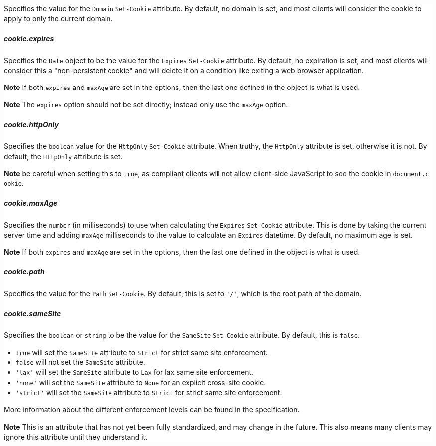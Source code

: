 Specifies the value for the `Domain` `Set-Cookie` attribute. By default, no domain
is set, and most clients will consider the cookie to apply to only the current
domain.

##### cookie.expires

Specifies the `Date` object to be the value for the `Expires` `Set-Cookie` attribute.
By default, no expiration is set, and most clients will consider this a
"non-persistent cookie" and will delete it on a condition like exiting a web browser
application.

**Note** If both `expires` and `maxAge` are set in the options, then the last one
defined in the object is what is used.

**Note** The `expires` option should not be set directly; instead only use the `maxAge`
option.

##### cookie.httpOnly

Specifies the `boolean` value for the `HttpOnly` `Set-Cookie` attribute. When truthy,
the `HttpOnly` attribute is set, otherwise it is not. By default, the `HttpOnly`
attribute is set.

**Note** be careful when setting this to `true`, as compliant clients will not allow
client-side JavaScript to see the cookie in `document.cookie`.

##### cookie.maxAge

Specifies the `number` (in milliseconds) to use when calculating the `Expires`
`Set-Cookie` attribute. This is done by taking the current server time and adding
`maxAge` milliseconds to the value to calculate an `Expires` datetime. By default,
no maximum age is set.

**Note** If both `expires` and `maxAge` are set in the options, then the last one
defined in the object is what is used.

##### cookie.path

Specifies the value for the `Path` `Set-Cookie`. By default, this is set to `'/'`, which
is the root path of the domain.

##### cookie.sameSite

Specifies the `boolean` or `string` to be the value for the `SameSite` `Set-Cookie` attribute.
By default, this is `false`.

  - `true` will set the `SameSite` attribute to `Strict` for strict same site enforcement.
  - `false` will not set the `SameSite` attribute.
  - `'lax'` will set the `SameSite` attribute to `Lax` for lax same site enforcement.
  - `'none'` will set the `SameSite` attribute to `None` for an explicit cross-site cookie.
  - `'strict'` will set the `SameSite` attribute to `Strict` for strict same site enforcement.

More information about the different enforcement levels can be found in
[the specification][rfc-6265bis-03-4.1.2.7].

**Note** This is an attribute that has not yet been fully standardized, and may change in
the future. This also means many clients may ignore this attribute until they understand it.


[aerospike-session-store-url]: https://www.npmjs.com/package/aerospike-session-store
[aerospike-session-store-image]: https://badgen.net/github/stars/aerospike/aerospike-session-store-expressjs?label=%E2%98%85
[better-sqlite3-session-store-url]: https://www.npmjs.com/package/better-sqlite3-session-store
[better-sqlite3-session-store-image]: https://badgen.net/github/stars/timdaub/better-sqlite3-session-store?label=%E2%98%85
[cassandra-store-url]: https://www.npmjs.com/package/cassandra-store
[cassandra-store-image]: https://badgen.net/github/stars/webcc/cassandra-store?label=%E2%98%85
[cluster-store-url]: https://www.npmjs.com/package/cluster-store
[cluster-store-image]: https://badgen.net/github/stars/coolaj86/cluster-store?label=%E2%98%85
[connect-arango-url]: https://www.npmjs.com/package/connect-arango
[connect-arango-image]: https://badgen.net/github/stars/AlexanderArvidsson/connect-arango?label=%E2%98%85
[connect-azuretables-url]: https://www.npmjs.com/package/connect-azuretables
[connect-azuretables-image]: https://badgen.net/github/stars/mike-goodwin/connect-azuretables?label=%E2%98%85
[connect-cloudant-store-url]: https://www.npmjs.com/package/connect-cloudant-store
[connect-cloudant-store-image]: https://badgen.net/github/stars/adriantanasa/connect-cloudant-store?label=%E2%98%85
[connect-couchbase-url]: https://www.npmjs.com/package/connect-couchbase
[connect-couchbase-image]: https://badgen.net/github/stars/christophermina/connect-couchbase?label=%E2%98%85
[connect-datacache-url]: https://www.npmjs.com/package/connect-datacache
[connect-datacache-image]: https://badgen.net/github/stars/adriantanasa/connect-datacache?label=%E2%98%85
[@google-cloud/connect-datastore-url]: https://www.npmjs.com/package/@google-cloud/connect-datastore
[@google-cloud/connect-datastore-image]: https://badgen.net/github/stars/GoogleCloudPlatform/cloud-datastore-session-node?label=%E2%98%85
[connect-db2-url]: https://www.npmjs.com/package/connect-db2
[connect-db2-image]: https://badgen.net/github/stars/wallali/connect-db2?label=%E2%98%85
[connect-dynamodb-url]: https://www.npmjs.com/package/connect-dynamodb
[connect-dynamodb-image]: https://badgen.net/github/stars/ca98am79/connect-dynamodb?label=%E2%98%85
[@google-cloud/connect-firestore-url]: https://www.npmjs.com/package/@google-cloud/connect-firestore
[@google-cloud/connect-firestore-image]: https://badgen.net/github/stars/googleapis/nodejs-firestore-session?label=%E2%98%85
[connect-hazelcast-url]: https://www.npmjs.com/package/connect-hazelcast
[connect-hazelcast-image]: https://badgen.net/github/stars/huseyinbabal/connect-hazelcast?label=%E2%98%85
[connect-loki-url]: https://www.npmjs.com/package/connect-loki
[connect-loki-image]: https://badgen.net/github/stars/Requarks/connect-loki?label=%E2%98%85
[connect-lowdb-url]: https://www.npmjs.com/package/connect-lowdb
[connect-lowdb-image]: https://badgen.net/github/stars/travishorn/connect-lowdb?label=%E2%98%85
[connect-memcached-url]: https://www.npmjs.com/package/connect-memcached
[connect-memcached-image]: https://badgen.net/github/stars/balor/connect-memcached?label=%E2%98%85
[connect-memjs-url]: https://www.npmjs.com/package/connect-memjs
[connect-memjs-image]: https://badgen.net/github/stars/liamdon/connect-memjs?label=%E2%98%85
[connect-ml-url]: https://www.npmjs.com/package/connect-ml
[connect-ml-image]: https://badgen.net/github/stars/bluetorch/connect-ml?label=%E2%98%85
[connect-monetdb-url]: https://www.npmjs.com/package/connect-monetdb
[connect-monetdb-image]: https://badgen.net/github/stars/MonetDB/npm-connect-monetdb?label=%E2%98%85
[connect-mongo-url]: https://www.npmjs.com/package/connect-mongo
[connect-mongo-image]: https://badgen.net/github/stars/kcbanner/connect-mongo?label=%E2%98%85
[connect-mongodb-session-url]: https://www.npmjs.com/package/connect-mongodb-session
[connect-mongodb-session-image]: https://badgen.net/github/stars/mongodb-js/connect-mongodb-session?label=%E2%98%85
[connect-mssql-v2-url]: https://www.npmjs.com/package/connect-mssql-v2
[connect-mssql-v2-image]: https://badgen.net/github/stars/jluboff/connect-mssql-v2?label=%E2%98%85
[connect-neo4j-url]: https://www.npmjs.com/package/connect-neo4j
[connect-neo4j-image]: https://badgen.net/github/stars/MaxAndersson/connect-neo4j?label=%E2%98%85
[connect-pg-simple-url]: https://www.npmjs.com/package/connect-pg-simple
[connect-pg-simple-image]: https://badgen.net/github/stars/voxpelli/node-connect-pg-simple?label=%E2%98%85
[connect-redis-url]: https://www.npmjs.com/package/connect-redis
[connect-redis-image]: https://badgen.net/github/stars/tj/connect-redis?label=%E2%98%85
[connect-session-firebase-url]: https://www.npmjs.com/package/connect-session-firebase
[connect-session-firebase-image]: https://badgen.net/github/stars/benweier/connect-session-firebase?label=%E2%98%85
[connect-session-knex-url]: https://www.npmjs.com/package/connect-session-knex
[connect-session-knex-image]: https://badgen.net/github/stars/llambda/connect-session-knex?label=%E2%98%85
[connect-session-sequelize-url]: https://www.npmjs.com/package/connect-session-sequelize
[connect-session-sequelize-image]: https://badgen.net/github/stars/mweibel/connect-session-sequelize?label=%E2%98%85
[connect-sqlite3-url]: https://www.npmjs.com/package/connect-sqlite3
[connect-sqlite3-image]: https://badgen.net/github/stars/rawberg/connect-sqlite3?label=%E2%98%85
[connect-typeorm-url]: https://www.npmjs.com/package/connect-typeorm
[connect-typeorm-image]: https://badgen.net/github/stars/makepost/connect-typeorm?label=%E2%98%85
[couchdb-expression-url]: https://www.npmjs.com/package/couchdb-expression
[couchdb-expression-image]: https://badgen.net/github/stars/tkshnwesper/couchdb-expression?label=%E2%98%85
[dynamodb-store-url]: https://www.npmjs.com/package/dynamodb-store
[dynamodb-store-image]: https://badgen.net/github/stars/rafaelrpinto/dynamodb-store?label=%E2%98%85
[express-etcd-url]: https://www.npmjs.com/package/express-etcd
[express-etcd-image]: https://badgen.net/github/stars/gildean/express-etcd?label=%E2%98%85
[express-mysql-session-url]: https://www.npmjs.com/package/express-mysql-session
[express-mysql-session-image]: https://badgen.net/github/stars/chill117/express-mysql-session?label=%E2%98%85
[express-nedb-session-url]: https://www.npmjs.com/package/express-nedb-session
[express-nedb-session-image]: https://badgen.net/github/stars/louischatriot/express-nedb-session?label=%E2%98%85
[express-oracle-session-url]: https://www.npmjs.com/package/express-oracle-session
[express-oracle-session-image]: https://badgen.net/github/stars/slumber86/express-oracle-session?label=%E2%98%85
[express-session-cache-manager-url]: https://www.npmjs.com/package/express-session-cache-manager
[express-session-cache-manager-image]: https://badgen.net/github/stars/theogravity/express-session-cache-manager?label=%E2%98%85
[express-session-etcd3-url]: https://www.npmjs.com/package/express-session-etcd3
[express-session-etcd3-image]: https://badgen.net/github/stars/willgm/express-session-etcd3?label=%E2%98%85
[express-session-level-url]: https://www.npmjs.com/package/express-session-level
[express-session-level-image]: https://badgen.net/github/stars/tgohn/express-session-level?label=%E2%98%85
[express-session-rsdb-url]: https://www.npmjs.com/package/express-session-rsdb
[express-session-rsdb-image]: https://badgen.net/github/stars/paragi/express-session-rsdb?label=%E2%98%85
[express-sessions-url]: https://www.npmjs.com/package/express-sessions
[express-sessions-image]: https://badgen.net/github/stars/konteck/express-sessions?label=%E2%98%85
[firestore-store-url]: https://www.npmjs.com/package/firestore-store
[firestore-store-image]: https://badgen.net/github/stars/hendrysadrak/firestore-store?label=%E2%98%85
[fortune-session-url]: https://www.npmjs.com/package/fortune-session
[fortune-session-image]: https://badgen.net/github/stars/aliceklipper/fortune-session?label=%E2%98%85
[hazelcast-store-url]: https://www.npmjs.com/package/hazelcast-store
[hazelcast-store-image]: https://badgen.net/github/stars/jackspaniel/hazelcast-store?label=%E2%98%85
[level-session-store-url]: https://www.npmjs.com/package/level-session-store
[level-session-store-image]: https://badgen.net/github/stars/toddself/level-session-store?label=%E2%98%85
[lowdb-session-store-url]: https://www.npmjs.com/package/lowdb-session-store
[lowdb-session-store-image]: https://badgen.net/github/stars/fhellwig/lowdb-session-store?label=%E2%98%85
[medea-session-store-url]: https://www.npmjs.com/package/medea-session-store
[medea-session-store-image]: https://badgen.net/github/stars/BenjaminVadant/medea-session-store?label=%E2%98%85
[memorystore-url]: https://www.npmjs.com/package/memorystore
[memorystore-image]: https://badgen.net/github/stars/roccomuso/memorystore?label=%E2%98%85
[mssql-session-store-url]: https://www.npmjs.com/package/mssql-session-store
[mssql-session-store-image]: https://badgen.net/github/stars/jwathen/mssql-session-store?label=%E2%98%85
[nedb-session-store-url]: https://www.npmjs.com/package/nedb-session-store
[nedb-session-store-image]: https://badgen.net/github/stars/JamesMGreene/nedb-session-store?label=%E2%98%85
[@quixo3/prisma-session-store-url]: https://www.npmjs.com/package/@quixo3/prisma-session-store
[@quixo3/prisma-session-store-image]: https://badgen.net/github/stars/kleydon/prisma-session-store?label=%E2%98%85
[restsession-url]: https://www.npmjs.com/package/restsession
[restsession-image]: https://badgen.net/github/stars/jankal/restsession?label=%E2%98%85
[sequelstore-connect-url]: https://www.npmjs.com/package/sequelstore-connect
[sequelstore-connect-image]: https://badgen.net/github/stars/MattMcFarland/sequelstore-connect?label=%E2%98%85
[session-file-store-url]: https://www.npmjs.com/package/session-file-store
[session-file-store-image]: https://badgen.net/github/stars/valery-barysok/session-file-store?label=%E2%98%85
[session-pouchdb-store-url]: https://www.npmjs.com/package/session-pouchdb-store
[session-pouchdb-store-image]: https://badgen.net/github/stars/solzimer/session-pouchdb-store?label=%E2%98%85
[session-rethinkdb-url]: https://www.npmjs.com/package/session-rethinkdb
[session-rethinkdb-image]: https://badgen.net/github/stars/llambda/session-rethinkdb?label=%E2%98%85
[@databunker/session-store-url]: https://www.npmjs.com/package/@databunker/session-store
[@databunker/session-store-image]: https://badgen.net/github/stars/securitybunker/databunker-session-store?label=%E2%98%85
[sessionstore-url]: https://www.npmjs.com/package/sessionstore
[sessionstore-image]: https://badgen.net/github/stars/adrai/sessionstore?label=%E2%98%85
[tch-nedb-session-url]: https://www.npmjs.com/package/tch-nedb-session
[tch-nedb-session-image]: https://badgen.net/github/stars/tomaschyly/NeDBSession?label=%E2%98%85
[rfc-6265bis-03-4.1.2.7]: https://tools.ietf.org/html/draft-ietf-httpbis-rfc6265bis-03#section-4.1.2.7
[ci-image]: https://badgen.net/github/checks/expressjs/session/master?label=ci
[ci-url]: https://github.com/expressjs/session/actions?query=workflow%3Aci
[coveralls-image]: https://badgen.net/coveralls/c/github/expressjs/session/master
[coveralls-url]: https://coveralls.io/r/expressjs/session?branch=master
[node-url]: https://nodejs.org/en/download
[npm-downloads-image]: https://badgen.net/npm/dm/express-session
[npm-url]: https://npmjs.org/package/express-session
[npm-version-image]: https://badgen.net/npm/v/express-session